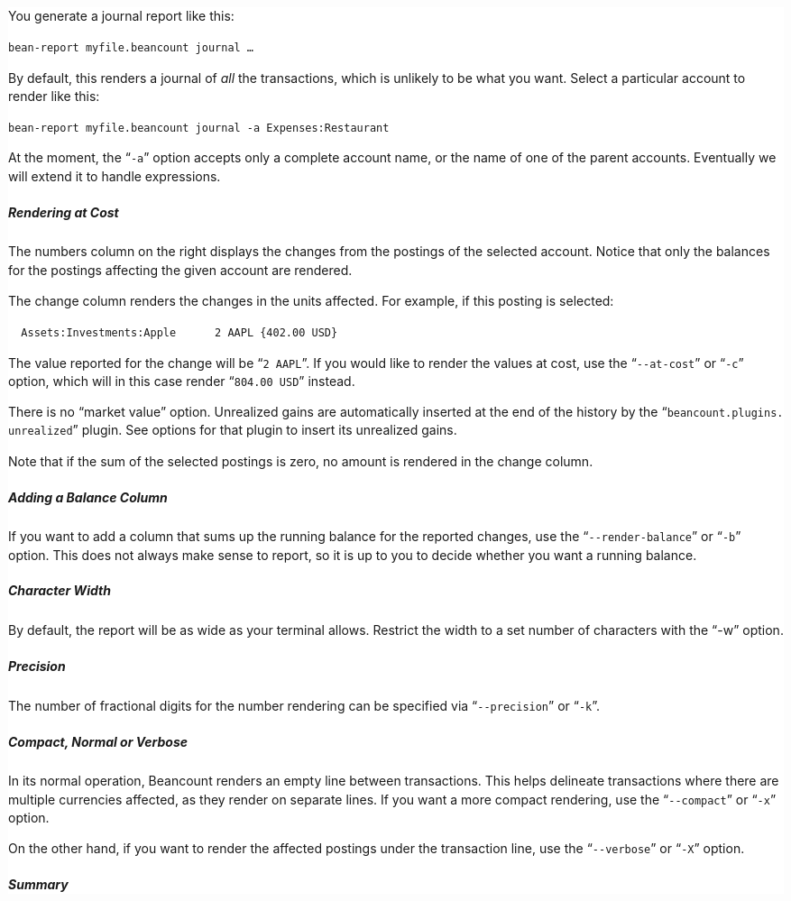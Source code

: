You generate a journal report like this:

    bean-report myfile.beancount journal …

By default, this renders a journal of *all* the transactions, which is unlikely to be what you want. Select a particular account to render like this:

    bean-report myfile.beancount journal -a Expenses:Restaurant

At the moment, the “`-a`” option accepts only a complete account name, or the name of one of the parent accounts. Eventually we will extend it to handle expressions.

##### Rendering at Cost<a id="rendering-at-cost"></a>

The numbers column on the right displays the changes from the postings of the selected account. Notice that only the balances for the postings affecting the given account are rendered.

The change column renders the changes in the units affected. For example, if this posting is selected:

      Assets:Investments:Apple      2 AAPL {402.00 USD}

The value reported for the change will be “`2 AAPL`”. If you would like to render the values at cost, use the “`--at-cost`” or “`-c`” option, which will in this case render “`804.00 USD`” instead.

There is no “market value” option. Unrealized gains are automatically inserted at the end of the history by the “`beancount.plugins.unrealized`” plugin. See options for that plugin to insert its unrealized gains.

Note that if the sum of the selected postings is zero, no amount is rendered in the change column.

##### Adding a Balance Column<a id="adding-a-balance-column"></a>

If you want to add a column that sums up the running balance for the reported changes, use the “`--render-balance`” or “`-b`” option. This does not always make sense to report, so it is up to you to decide whether you want a running balance.

##### Character Width<a id="character-width"></a>

By default, the report will be as wide as your terminal allows. Restrict the width to a set number of characters with the “-w” option.

##### Precision<a id="precision"></a>

The number of fractional digits for the number rendering can be specified via “`--precision`” or “`-k`”.

##### Compact, Normal or Verbose<a id="compact-normal-or-verbose"></a>

In its normal operation, Beancount renders an empty line between transactions. This helps delineate transactions where there are multiple currencies affected, as they render on separate lines. If you want a more compact rendering, use the “`--compact`” or “`-x`” option.

On the other hand, if you want to render the affected postings under the transaction line, use the “`--verbose`” or “`-X`” option.

##### Summary<a id="summary"></a>
